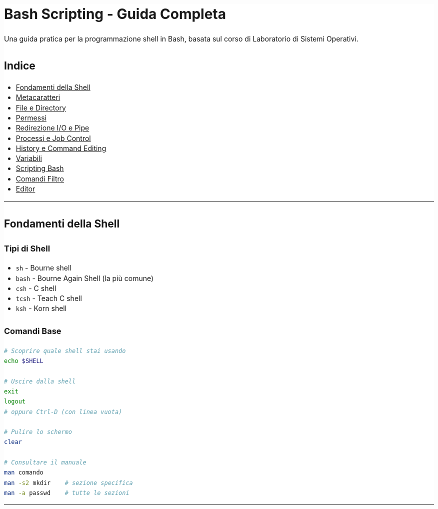 # Bash Scripting - Guida Completa

Una guida pratica per la programmazione shell in Bash, basata sul corso di Laboratorio di Sistemi Operativi.

## Indice

- [Fondamenti della Shell](#fondamenti-della-shell)
- [Metacaratteri](#metacaratteri)
- [File e Directory](#file-e-directory)
- [Permessi](#permessi)
- [Redirezione I/O e Pipe](#redirezione-io-e-pipe)
- [Processi e Job Control](#processi-e-job-control)
- [History e Command Editing](#history-e-command-editing)
- [Variabili](#variabili)
- [Scripting Bash](#scripting-bash)
- [Comandi Filtro](#comandi-filtro)
- [Editor](#editor)

---

## Fondamenti della Shell

### Tipi di Shell
- `sh` - Bourne shell
- `bash` - Bourne Again Shell (la più comune)
- `csh` - C shell
- `tcsh` - Teach C shell
- `ksh` - Korn shell

### Comandi Base
```bash
# Scoprire quale shell stai usando
echo $SHELL

# Uscire dalla shell
exit
logout
# oppure Ctrl-D (con linea vuota)

# Pulire lo schermo
clear

# Consultare il manuale
man comando
man -s2 mkdir    # sezione specifica
man -a passwd    # tutte le sezioni
```

---
